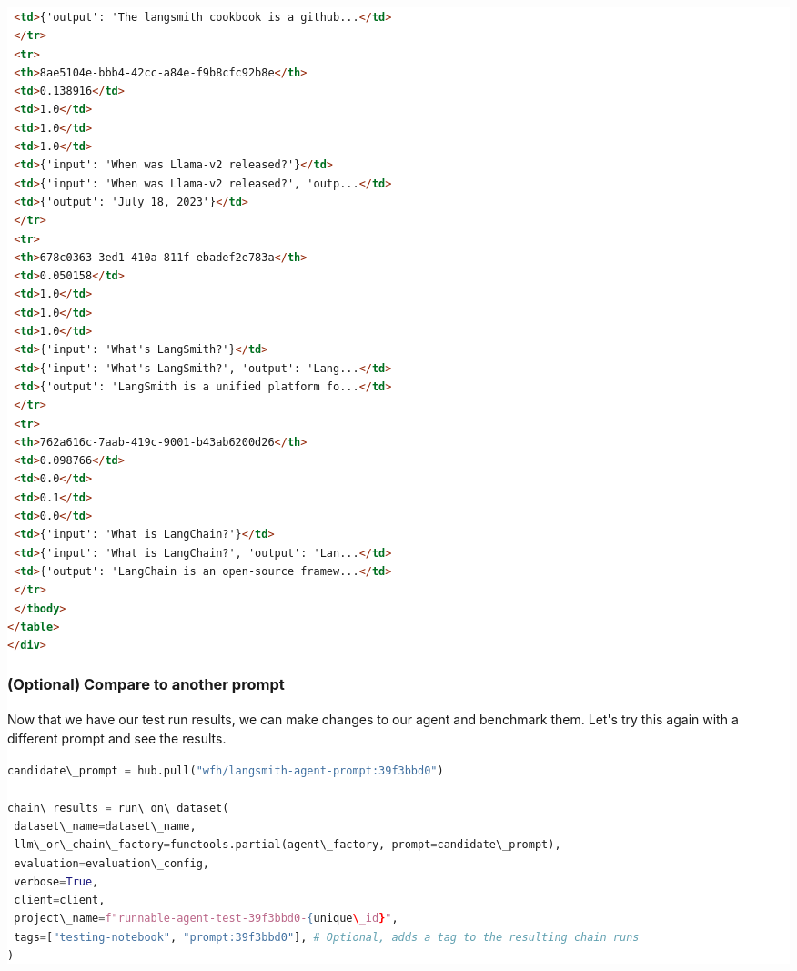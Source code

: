 ```html
 <td>{'output': 'The langsmith cookbook is a github...</td>  
 </tr>  
 <tr>  
 <th>8ae5104e-bbb4-42cc-a84e-f9b8cfc92b8e</th>  
 <td>0.138916</td>  
 <td>1.0</td>  
 <td>1.0</td>  
 <td>1.0</td>  
 <td>{'input': 'When was Llama-v2 released?'}</td>  
 <td>{'input': 'When was Llama-v2 released?', 'outp...</td>  
 <td>{'output': 'July 18, 2023'}</td>  
 </tr>  
 <tr>  
 <th>678c0363-3ed1-410a-811f-ebadef2e783a</th>  
 <td>0.050158</td>  
 <td>1.0</td>  
 <td>1.0</td>  
 <td>1.0</td>  
 <td>{'input': 'What's LangSmith?'}</td>  
 <td>{'input': 'What's LangSmith?', 'output': 'Lang...</td>  
 <td>{'output': 'LangSmith is a unified platform fo...</td>  
 </tr>  
 <tr>  
 <th>762a616c-7aab-419c-9001-b43ab6200d26</th>  
 <td>0.098766</td>  
 <td>0.0</td>  
 <td>0.1</td>  
 <td>0.0</td>  
 <td>{'input': 'What is LangChain?'}</td>  
 <td>{'input': 'What is LangChain?', 'output': 'Lan...</td>  
 <td>{'output': 'LangChain is an open-source framew...</td>  
 </tr>  
 </tbody>  
</table>  
</div>  

```

### (Optional) Compare to another prompt[​](#optional-compare-to-another-prompt "Direct link to (Optional) Compare to another prompt")

Now that we have our test run results, we can make changes to our agent and benchmark them. Let's try this again with a different prompt and see the results.

```python
candidate\_prompt = hub.pull("wfh/langsmith-agent-prompt:39f3bbd0")  
  
chain\_results = run\_on\_dataset(  
 dataset\_name=dataset\_name,  
 llm\_or\_chain\_factory=functools.partial(agent\_factory, prompt=candidate\_prompt),  
 evaluation=evaluation\_config,  
 verbose=True,  
 client=client,  
 project\_name=f"runnable-agent-test-39f3bbd0-{unique\_id}",  
 tags=["testing-notebook", "prompt:39f3bbd0"], # Optional, adds a tag to the resulting chain runs  
)  

```
